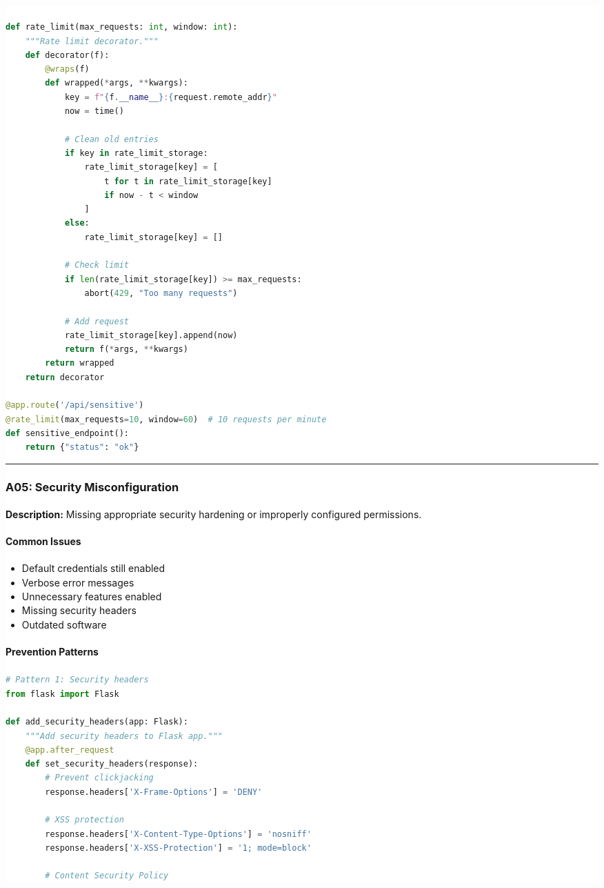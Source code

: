 ```python

def rate_limit(max_requests: int, window: int):
    """Rate limit decorator."""
    def decorator(f):
        @wraps(f)
        def wrapped(*args, **kwargs):
            key = f"{f.__name__}:{request.remote_addr}"
            now = time()

            # Clean old entries
            if key in rate_limit_storage:
                rate_limit_storage[key] = [
                    t for t in rate_limit_storage[key]
                    if now - t < window
                ]
            else:
                rate_limit_storage[key] = []

            # Check limit
            if len(rate_limit_storage[key]) >= max_requests:
                abort(429, "Too many requests")

            # Add request
            rate_limit_storage[key].append(now)
            return f(*args, **kwargs)
        return wrapped
    return decorator

@app.route('/api/sensitive')
@rate_limit(max_requests=10, window=60)  # 10 requests per minute
def sensitive_endpoint():
    return {"status": "ok"}
```

---

### A05: Security Misconfiguration

**Description:** Missing appropriate security hardening or improperly configured permissions.

#### Common Issues
- Default credentials still enabled
- Verbose error messages
- Unnecessary features enabled
- Missing security headers
- Outdated software

#### Prevention Patterns
```python
# Pattern 1: Security headers
from flask import Flask

def add_security_headers(app: Flask):
    """Add security headers to Flask app."""
    @app.after_request
    def set_security_headers(response):
        # Prevent clickjacking
        response.headers['X-Frame-Options'] = 'DENY'

        # XSS protection
        response.headers['X-Content-Type-Options'] = 'nosniff'
        response.headers['X-XSS-Protection'] = '1; mode=block'

        # Content Security Policy
```